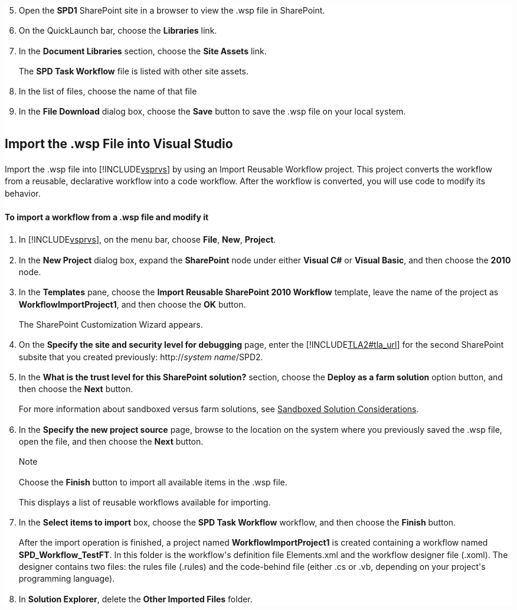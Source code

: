 5.  Open the **SPD1** SharePoint site in a browser to view the .wsp file in SharePoint.  
  
6.  On the QuickLaunch bar, choose the **Libraries** link.  
  
7.  In the **Document Libraries** section, choose the **Site Assets** link.  
  
     The **SPD Task Workflow** file is listed with other site assets.  
  
8.  In the list of files, choose the name of that file  
  
9. In the **File Download** dialog box, choose the **Save** button to save the .wsp file on your local system.  
  
## Import the .wsp File into Visual Studio  
 Import the .wsp file into [!INCLUDE[vsprvs](../sharepoint/includes/vsprvs-md.md)] by using an Import Reusable Workflow project. This project converts the workflow from a reusable, declarative workflow into a code workflow. After the workflow is converted, you will use code to modify its behavior.  
  
#### To import a workflow from a .wsp file and modify it  
  
1.  In [!INCLUDE[vsprvs](../sharepoint/includes/vsprvs-md.md)], on the menu bar, choose **File**, **New**, **Project**.  
  
2.  In the **New Project** dialog box, expand the **SharePoint** node under either **Visual C#** or **Visual Basic**, and then choose the **2010** node.  
  
3.  In the **Templates** pane, choose the **Import Reusable SharePoint 2010 Workflow** template, leave the name of the project as **WorkflowImportProject1**, and then choose the **OK** button.  
  
     The SharePoint Customization Wizard appears.  
  
4.  On the **Specify the site and security level for debugging** page, enter the [!INCLUDE[TLA2#tla_url](../sharepoint/includes/tla2sharptla-url-md.md)] for the second SharePoint subsite that you created previously: http://*system name*/SPD2.  
  
5.  In the **What is the trust level for this SharePoint solution?** section, choose the **Deploy as a farm solution** option button, and then choose the **Next** button.  
  
     For more information about sandboxed versus farm solutions, see [Sandboxed Solution Considerations](../sharepoint/sandboxed-solution-considerations.md).  
  
6.  In the **Specify the new project source** page, browse to the location on the system where you previously saved the .wsp file, open the file, and then choose the **Next** button.  
  
    > [!NOTE]  
    >  Choose the **Finish** button to import all available items in the .wsp file.  
  
     This displays a list of reusable workflows available for importing.  
  
7.  In the **Select items to import** box, choose the **SPD Task Workflow** workflow, and then choose the **Finish** button.  
  
     After the import operation is finished, a project named **WorkflowImportProject1** is created containing a workflow named **SPD_Workflow_TestFT**. In this folder is the workflow's definition file Elements.xml and the workflow designer file (.xoml). The designer contains two files: the rules file (.rules) and the code-behind file (either .cs or .vb, depending on your project's programming language).  
  
8.  In **Solution Explorer**, delete the **Other Imported Files** folder.  
  